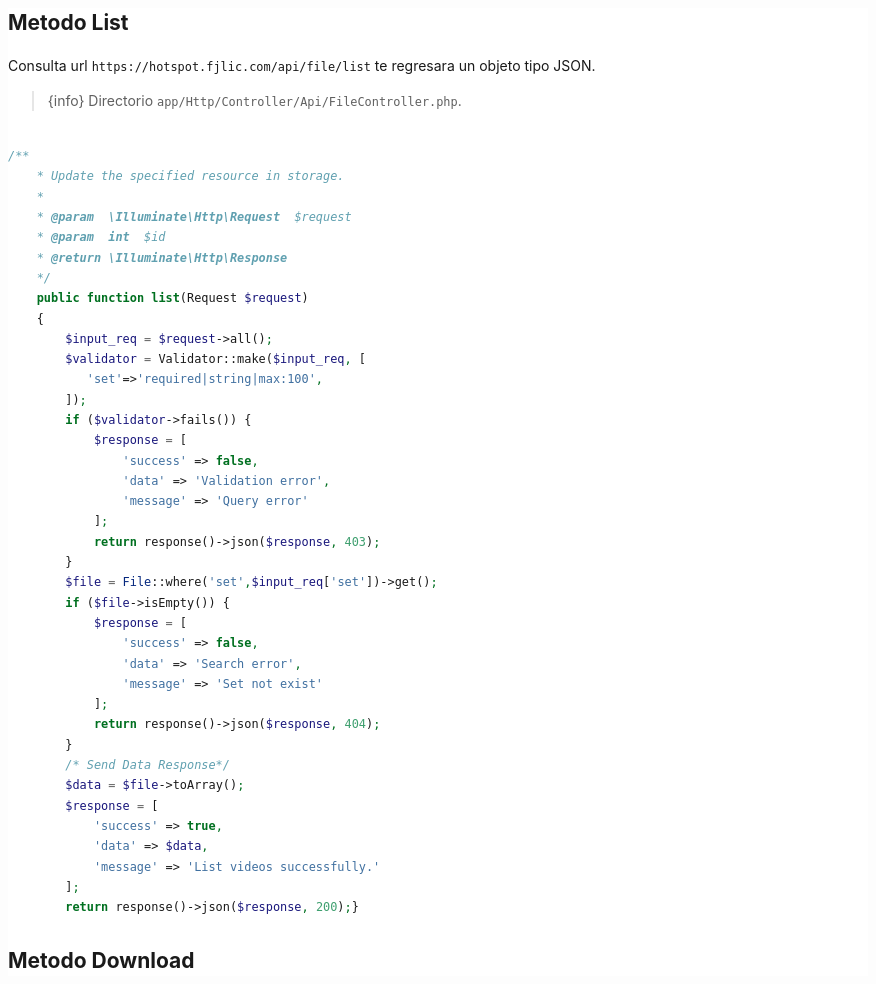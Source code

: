 <a name="list"></a>
## Metodo List

Consulta url `https://hotspot.fjlic.com/api/file/list` te regresara un objeto tipo JSON.

> {info} Directorio  `app/Http/Controller/Api/FileController.php`.

```php

/**
    * Update the specified resource in storage.
    *
    * @param  \Illuminate\Http\Request  $request
    * @param  int  $id
    * @return \Illuminate\Http\Response
    */
    public function list(Request $request)
    {
        $input_req = $request->all();
        $validator = Validator::make($input_req, [
           'set'=>'required|string|max:100',
        ]);
        if ($validator->fails()) {
            $response = [
                'success' => false,
                'data' => 'Validation error',
                'message' => 'Query error'
            ];
            return response()->json($response, 403);
        }
        $file = File::where('set',$input_req['set'])->get();
        if ($file->isEmpty()) {
            $response = [
                'success' => false,
                'data' => 'Search error',
                'message' => 'Set not exist'
            ];
            return response()->json($response, 404);
        }
        /* Send Data Response*/
        $data = $file->toArray();
        $response = [
            'success' => true,
            'data' => $data,
            'message' => 'List videos successfully.'
        ];
        return response()->json($response, 200);}

```

<a name="download"></a>
## Metodo Download
